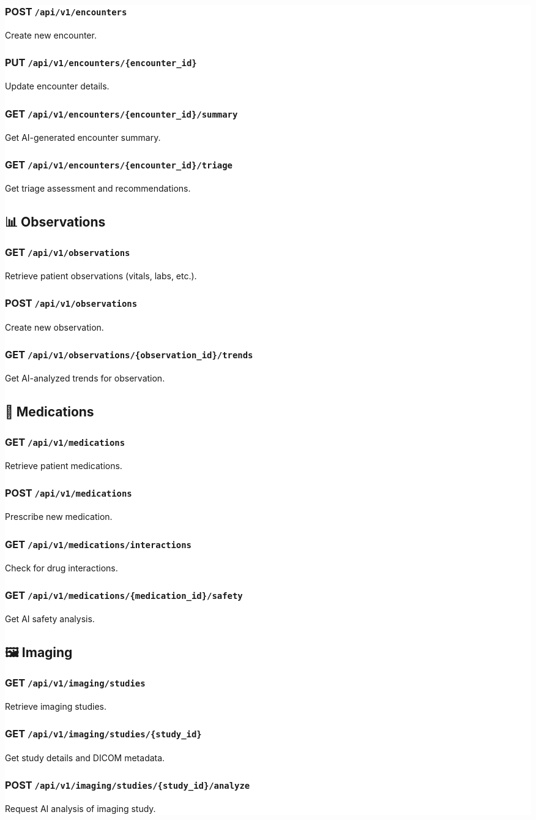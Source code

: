 ### POST `/api/v1/encounters`
Create new encounter.

### PUT `/api/v1/encounters/{encounter_id}`
Update encounter details.

### GET `/api/v1/encounters/{encounter_id}/summary`
Get AI-generated encounter summary.

### GET `/api/v1/encounters/{encounter_id}/triage`
Get triage assessment and recommendations.

## 📊 Observations

### GET `/api/v1/observations`
Retrieve patient observations (vitals, labs, etc.).

### POST `/api/v1/observations`
Create new observation.

### GET `/api/v1/observations/{observation_id}/trends`
Get AI-analyzed trends for observation.

## 💊 Medications

### GET `/api/v1/medications`
Retrieve patient medications.

### POST `/api/v1/medications`
Prescribe new medication.

### GET `/api/v1/medications/interactions`
Check for drug interactions.

### GET `/api/v1/medications/{medication_id}/safety`
Get AI safety analysis.

## 🖼️ Imaging

### GET `/api/v1/imaging/studies`
Retrieve imaging studies.

### GET `/api/v1/imaging/studies/{study_id}`
Get study details and DICOM metadata.

### POST `/api/v1/imaging/studies/{study_id}/analyze`
Request AI analysis of imaging study.
